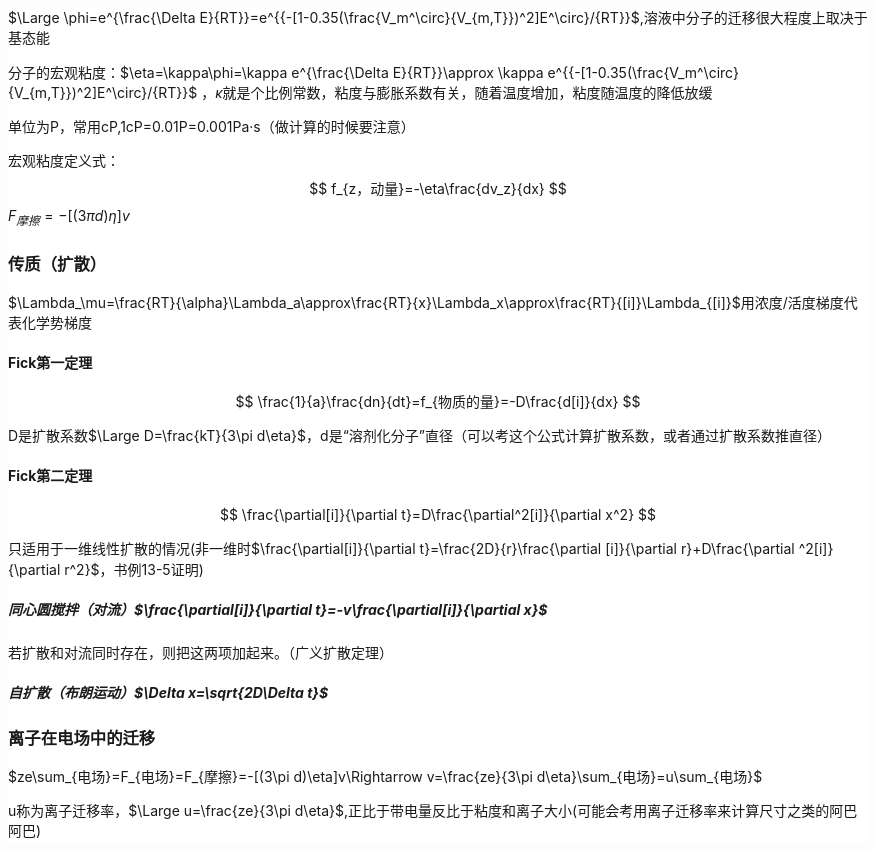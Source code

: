 $\Large \phi=e^{\frac{\Delta E}{RT}}=e^{{-[1-0.35(\frac{V_m^\circ}{V_{m,T}})^2]E^\circ}/{RT}}$,溶液中分子的迁移很大程度上取决于基态能

分子的宏观粘度：$\eta=\kappa\phi=\kappa e^{\frac{\Delta E}{RT}}\approx \kappa e^{{-[1-0.35(\frac{V_m^\circ}{V_{m,T}})^2]E^\circ}/{RT}}$ ，$\kappa$就是个比例常数，粘度与膨胀系数有关，随着温度增加，粘度随温度的降低放缓

单位为P，常用cP,1cP=0.01P=0.001Pa·s（做计算的时候要注意）

宏观粘度定义式：
$$
f_{z，动量}=-\eta\frac{dv_z}{dx}
$$
$F_{摩擦}=-[(3\pi d)\eta]v$



### 传质（扩散）

$\Lambda_\mu=\frac{RT}{\alpha}\Lambda_a\approx\frac{RT}{x}\Lambda_x\approx\frac{RT}{[i]}\Lambda_{[i]}$用浓度/活度梯度代表化学势梯度

#### Fick第一定理

$$
\frac{1}{a}\frac{dn}{dt}=f_{物质的量}=-D\frac{d[i]}{dx}
$$



D是扩散系数$\Large D=\frac{kT}{3\pi d\eta}$，d是“溶剂化分子”直径（可以考这个公式计算扩散系数，或者通过扩散系数推直径）



#### Fick第二定理

$$
\frac{\partial[i]}{\partial t}=D\frac{\partial^2[i]}{\partial x^2}
$$



只适用于一维线性扩散的情况(非一维时$\frac{\partial[i]}{\partial t}=\frac{2D}{r}\frac{\partial [i]}{\partial r}+D\frac{\partial ^2[i]}{\partial r^2}$，书例13-5证明)



##### 同心圆搅拌（对流）$\frac{\partial[i]}{\partial t}=-v\frac{\partial[i]}{\partial x}$

若扩散和对流同时存在，则把这两项加起来。（广义扩散定理）



##### 自扩散（布朗运动）$\Delta x=\sqrt{2D\Delta t}$



### 离子在电场中的迁移

$ze\sum_{电场}=F_{电场}=F_{摩擦}=-[(3\pi d)\eta]v\Rightarrow v=\frac{ze}{3\pi d\eta}\sum_{电场}=u\sum_{电场}$

u称为离子迁移率，$\Large u=\frac{ze}{3\pi d\eta}$,正比于带电量反比于粘度和离子大小(可能会考用离子迁移率来计算尺寸之类的阿巴阿巴)
